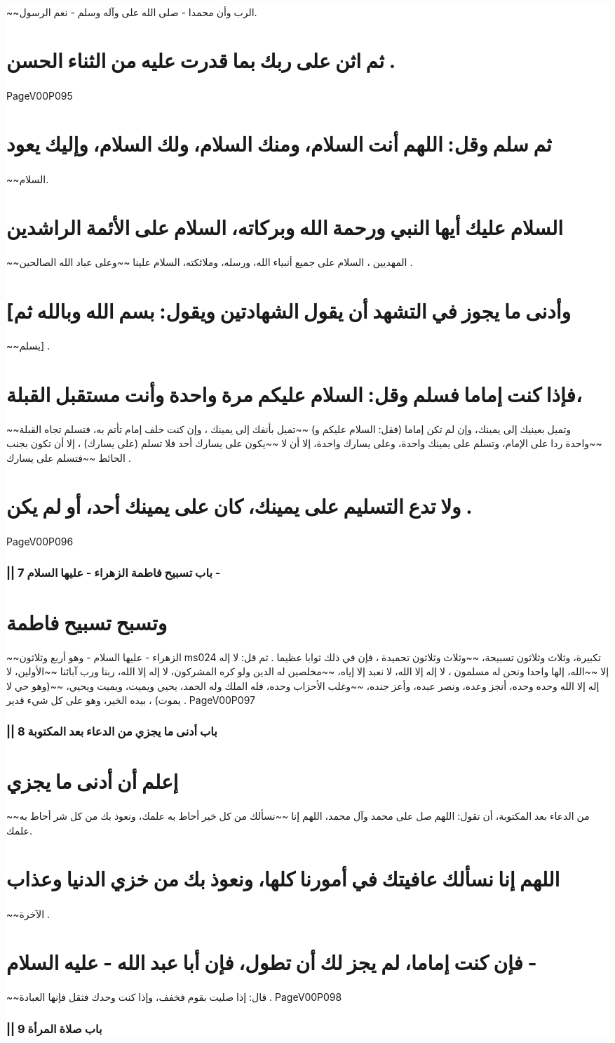 ~~الرب وأن محمدا - صلى الله على وآله وسلم - نعم الرسول.
# ثم اثن على ربك بما قدرت عليه من الثناء الحسن .
PageV00P095
# ثم سلم وقل: اللهم أنت السلام، ومنك السلام، ولك السلام، وإليك يعود
~~السلام.
# السلام عليك أيها النبي ورحمة الله وبركاته، السلام على الأئمة الراشدين
~~المهديين ، السلام على جميع أنبياء الله، ورسله، وملائكته، السلام علينا
~~وعلى عباد الله الصالحين .
# [وأدنى ما يجوز في التشهد أن يقول الشهادتين ويقول: بسم الله وبالله ثم
~~يسلم] .
# فإذا كنت إماما فسلم وقل: السلام عليكم مرة واحدة وأنت مستقبل القبلة،
~~وتميل بعينيك إلى يمينك، وإن لم تكن إماما (فقل: السلام عليكم و)
~~تميل بأنفك إلى يمينك ، وإن كنت خلف إمام تأتم به، فتسلم تجاه القبلة
~~واحدة ردا على الإمام، وتسلم على يمينك واحدة، وعلى يسارك واحدة، إلا أن لا
~~يكون على يسارك أحد فلا تسلم (على يسارك) ، إلا أن تكون بجنب الحائط
~~فتسلم على يسارك .
# ولا تدع التسليم على يمينك، كان على يمينك أحد، أو لم يكن .
PageV00P096
### || 7 باب تسبيح فاطمة الزهراء - عليها السلام -
# وتسبح تسبيح فاطمة
~~الزهراء - عليها السلام - وهو أربع وثلاثون ms024 تكبيرة، وثلاث وثلاثون تسبيحة،
~~وثلاث وثلاثون تحميدة ، فإن في ذلك ثوابا عظيما . ثم قل: لا إله إلا
~~الله، إلها واحدا ونحن له مسلمون ، لا إله إلا الله، لا نعبد إلا إياه،
~~مخلصين له الدين ولو كره المشركون، لا إله إلا الله، ربنا ورب آبائنا
~~الأولين، لا إله إلا الله وحده وحده، أنجز وعده، ونصر عبده، وأعز جنده،
~~وغلب الأحزاب وحده، فله الملك وله الحمد، يحيي ويميت، ويميت ويحيي،
~~(وهو حي لا يموت) ، بيده الخير، وهو على كل شيء قدير .
PageV00P097
### || 8 باب أدنى ما يجزي من الدعاء بعد المكتوبة
# إعلم أن أدنى ما يجزي
~~من الدعاء بعد المكتوبة، أن تقول: اللهم صل على محمد وآل محمد، اللهم إنا
~~نسألك من كل خير أحاط به علمك، ونعوذ بك من كل شر أحاط به علمك.
# اللهم إنا نسألك عافيتك في أمورنا كلها، ونعوذ بك من خزي الدنيا وعذاب
~~الآخرة .
# فإن كنت إماما، لم يجز لك أن تطول، فإن أبا عبد الله - عليه السلام -
~~قال: إذا صليت بقوم فخفف، وإذا كنت وحدك فثقل فإنها العبادة .
PageV00P098
### || 9 باب صلاة المرأة